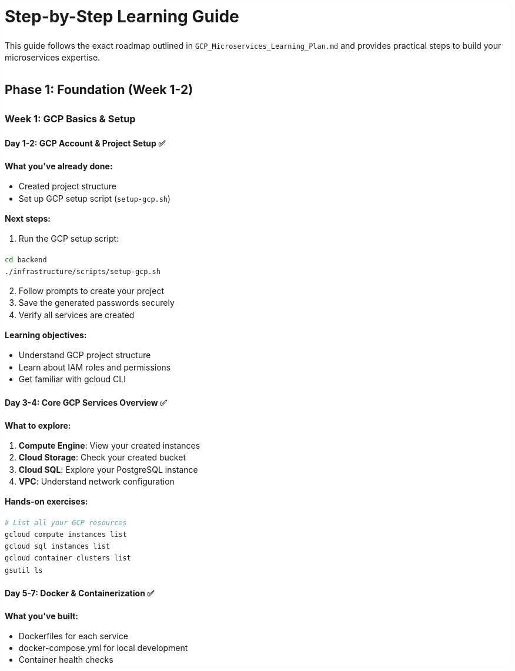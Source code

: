 # Step-by-Step Learning Guide

This guide follows the exact roadmap outlined in `GCP_Microservices_Learning_Plan.md` and provides practical steps to build your microservices expertise.

## Phase 1: Foundation (Week 1-2)

### Week 1: GCP Basics & Setup

#### Day 1-2: GCP Account & Project Setup ✅

**What you've already done:**
- Created project structure
- Set up GCP setup script (`setup-gcp.sh`)

**Next steps:**
1. Run the GCP setup script:
```bash
cd backend
./infrastructure/scripts/setup-gcp.sh
```

2. Follow prompts to create your project
3. Save the generated passwords securely
4. Verify all services are created

**Learning objectives:**
- Understand GCP project structure
- Learn about IAM roles and permissions
- Get familiar with gcloud CLI

#### Day 3-4: Core GCP Services Overview ✅

**What to explore:**
1. **Compute Engine**: View your created instances
2. **Cloud Storage**: Check your created bucket
3. **Cloud SQL**: Explore your PostgreSQL instance
4. **VPC**: Understand network configuration

**Hands-on exercises:**
```bash
# List all your GCP resources
gcloud compute instances list
gcloud sql instances list
gcloud container clusters list
gsutil ls
```

#### Day 5-7: Docker & Containerization ✅

**What you've built:**
- Dockerfiles for each service
- docker-compose.yml for local development
- Container health checks
